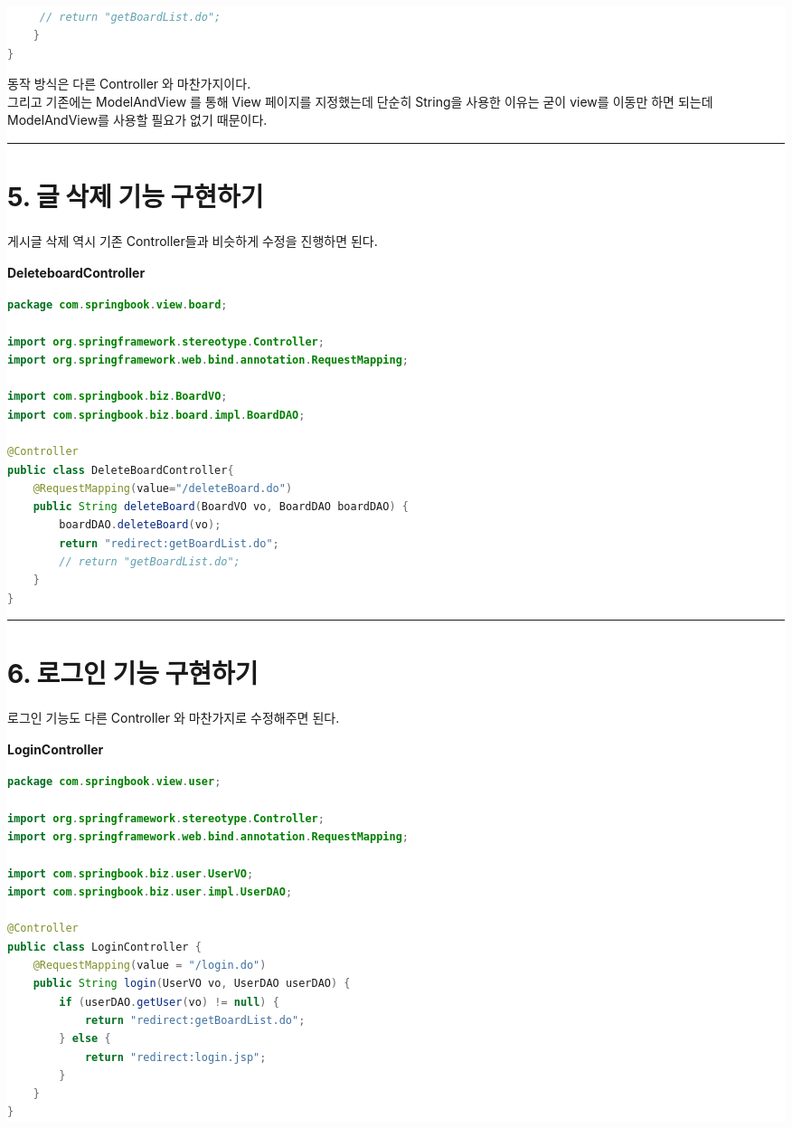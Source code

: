 ```java
	 // return "getBoardList.do";
	}
}
```
동작 방식은 다른 Controller 와 마찬가지이다.  
그리고 기존에는 ModelAndView 를 통해 View 페이지를 지정했는데
단순히 String을 사용한 이유는 굳이 view를 이동만 하면 되는데 ModelAndView를 사용할 필요가 없기 때문이다.  

***
# 5. 글 삭제 기능 구현하기
게시글 삭제 역시 기존 Controller들과 비슷하게 수정을 진행하면 된다.  

**DeleteboardController**
```java
package com.springbook.view.board;

import org.springframework.stereotype.Controller;
import org.springframework.web.bind.annotation.RequestMapping;

import com.springbook.biz.BoardVO;
import com.springbook.biz.board.impl.BoardDAO;

@Controller
public class DeleteBoardController{
	@RequestMapping(value="/deleteBoard.do")
	public String deleteBoard(BoardVO vo, BoardDAO boardDAO) {
		boardDAO.deleteBoard(vo);
		return "redirect:getBoardList.do";
		// return "getBoardList.do";
	}
}
```

***
# 6. 로그인 기능 구현하기
로그인 기능도 다른 Controller 와 마찬가지로 수정해주면 된다.  

**LoginController**
```java
package com.springbook.view.user;

import org.springframework.stereotype.Controller;
import org.springframework.web.bind.annotation.RequestMapping;

import com.springbook.biz.user.UserVO;
import com.springbook.biz.user.impl.UserDAO;

@Controller
public class LoginController {
	@RequestMapping(value = "/login.do")
	public String login(UserVO vo, UserDAO userDAO) {
		if (userDAO.getUser(vo) != null) {
			return "redirect:getBoardList.do";
		} else {
			return "redirect:login.jsp";
		}
	}
}
```

